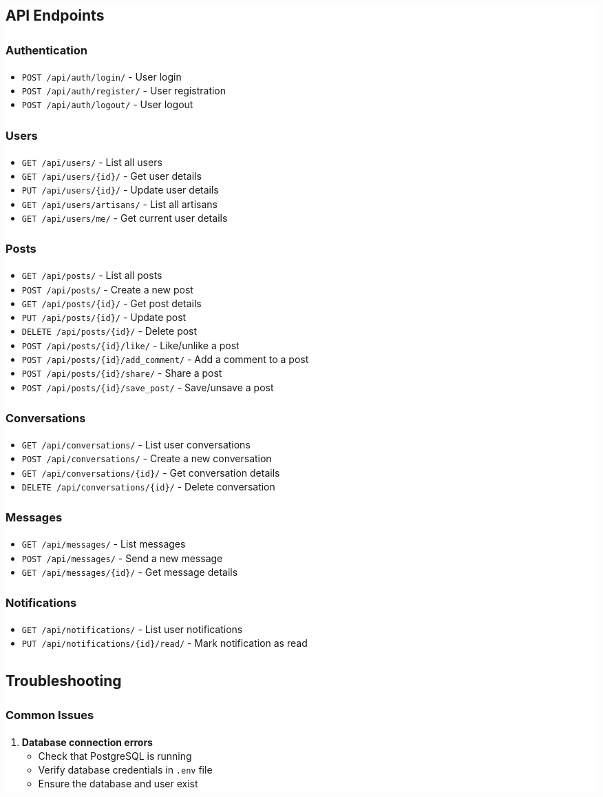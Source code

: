 ## API Endpoints

### Authentication
- `POST /api/auth/login/` - User login
- `POST /api/auth/register/` - User registration
- `POST /api/auth/logout/` - User logout

### Users
- `GET /api/users/` - List all users
- `GET /api/users/{id}/` - Get user details
- `PUT /api/users/{id}/` - Update user details
- `GET /api/users/artisans/` - List all artisans
- `GET /api/users/me/` - Get current user details

### Posts
- `GET /api/posts/` - List all posts
- `POST /api/posts/` - Create a new post
- `GET /api/posts/{id}/` - Get post details
- `PUT /api/posts/{id}/` - Update post
- `DELETE /api/posts/{id}/` - Delete post
- `POST /api/posts/{id}/like/` - Like/unlike a post
- `POST /api/posts/{id}/add_comment/` - Add a comment to a post
- `POST /api/posts/{id}/share/` - Share a post
- `POST /api/posts/{id}/save_post/` - Save/unsave a post

### Conversations
- `GET /api/conversations/` - List user conversations
- `POST /api/conversations/` - Create a new conversation
- `GET /api/conversations/{id}/` - Get conversation details
- `DELETE /api/conversations/{id}/` - Delete conversation

### Messages
- `GET /api/messages/` - List messages
- `POST /api/messages/` - Send a new message
- `GET /api/messages/{id}/` - Get message details

### Notifications
- `GET /api/notifications/` - List user notifications
- `PUT /api/notifications/{id}/read/` - Mark notification as read

## Troubleshooting

### Common Issues

1. **Database connection errors**
   - Check that PostgreSQL is running
   - Verify database credentials in `.env` file
   - Ensure the database and user exist
